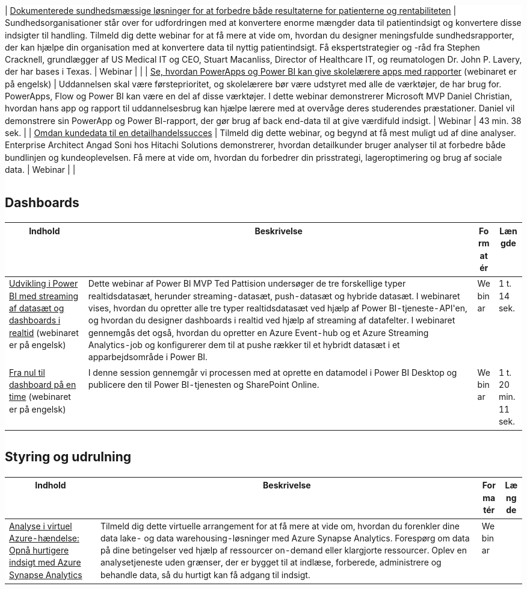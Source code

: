 | [Dokumenterede sundhedsmæssige løsninger for at forbedre både resultaterne for patienterne og rentabiliteten](https://info.microsoft.com/Proven-Techniques-for-Building-Effective-Dashboards-OnDemandRegistration.html)  | Sundhedsorganisationer står over for udfordringen med at konvertere enorme mængder data til patientindsigt og konvertere disse indsigter til handling. Tilmeld dig dette webinar for at få mere at vide om, hvordan du designer meningsfulde sundhedsrapporter, der kan hjælpe din organisation med at konvertere data til nyttig patientindsigt. Få ekspertstrategier og -råd fra Stephen Cracknell, grundlægger af US Medical IT og CEO, Stuart Macanliss, Director of Healthcare IT, og reumatologen Dr. John P. Lavery, der har bases i Texas.  | Webinar       |             |
| [Se, hvordan PowerApps og Power BI kan give skolelærere apps med rapporter](https://community.powerbi.com/t5/Webinars-and-Video-Gallery/8-2-18-Webinar-See-how-PowerApps-and-Power-BI-can-provide-school/td-p/473223) (webinaret er på engelsk)  | Uddannelsen skal være førsteprioritet, og skolelærere bør være udstyret med alle de værktøjer, de har brug for. PowerApps, Flow og Power BI kan være en del af disse værktøjer. I dette webinar demonstrerer Microsoft MVP Daniel Christian, hvordan hans app og rapport til uddannelsesbrug kan hjælpe lærere med at overvåge deres studerendes præstationer. Daniel vil demonstrere sin PowerApp og Power BI-rapport, der gør brug af back end-data til at give værdifuld indsigt.  | Webinar       | 43 min. 38 sek. |
| [Omdan kundedata til en detailhandelssucces](https://info.microsoft.com/Transform-Your-Customer-Data-into-Retail-Success-OnDemandRegistration.html)  | Tilmeld dig dette webinar, og begynd at få mest muligt ud af dine analyser. Enterprise Architect Angad Soni hos Hitachi Solutions demonstrerer, hvordan detailkunder bruger analyser til at forbedre både bundlinjen og kundeoplevelsen. Få mere at vide om, hvordan du forbedrer din prisstrategi, lageroptimering og brug af sociale data.  | Webinar       |             |
## <a name="dashboards"></a>Dashboards<a name="dashboards"></a>
| Indhold   | Beskrivelse  | Formatér   | Længde   |
|---------------------------------------------------------------------------------------------------------------------------------------------------------------------------------------------------------|----------------------------------------------------------------------------------------------------------------------------------------------------------------------------------------------------------------------------------------------------------------------------------------------------------------------------------------------------------------------------------------------------------------------------------------------------------------------------------------------------------------------------|---------------|-------------------|
| [Udvikling i Power BI med streaming af datasæt og dashboards i realtid](https://community.powerbi.com/t5/Webinars-and-Video-Gallery/Developing-in-Power-BI-with-Streaming-Datasets-and-Real-time/td-p/272634) (webinaret er på engelsk) | Dette webinar af Power BI MVP Ted Pattision undersøger de tre forskellige typer realtidsdatasæt, herunder streaming-datasæt, push-datasæt og hybride datasæt. I webinaret vises, hvordan du opretter alle tre typer realtidsdatasæt ved hjælp af Power BI-tjeneste-API'en, og hvordan du designer dashboards i realtid ved hjælp af streaming af datafelter. I webinaret gennemgås det også, hvordan du opretter en Azure Event-hub og et Azure Streaming Analytics-job og konfigurerer dem til at pushe rækker til et hybridt datasæt i et apparbejdsområde i Power BI. | Webinar | 1 t. 14 sek.       |
| [Fra nul til dashboard på en time](https://community.powerbi.com/t5/Webinars-and-Video-Gallery/Zero-to-Dashboard-in-an-Hour/td-p/373432) (webinaret er på engelsk) | I denne session gennemgår vi processen med at oprette en datamodel i Power BI Desktop og publicere den til Power BI-tjenesten og SharePoint Online.  | Webinar | 1 t. 20 min. 11 sek. |
## <a name="governance-and-deployment"></a>Styring og udrulning<a name="governance-deployment"></a>
| Indhold   | Beskrivelse  | Formatér   | Længde   |
|---------------------------------------------------------------------------------------------------------------------------------------------------------------------------------------------------------|----------------------------------------------------------------------------------------------------------------------------------------------------------------------------------------------------------------------------------------------------------------------------------------------------------------------------------------------------------------------------------------------------------------------------------------------------------------------------------------------------------------------------|---------------|-------------------|
| [Analyse i virtuel Azure-hændelse: Opnå hurtigere indsigt med Azure Synapse Analytics](https://info.microsoft.com/Analytics-in-Azure-virtual-event-Accelerate-Time-to-Insight-with-Azure-Synapse-Analytics-On-Demand-Registration.html) | Tilmeld dig dette virtuelle arrangement for at få mere at vide om, hvordan du forenkler dine data lake- og data warehousing-løsninger med Azure Synapse Analytics. Forespørg om data på dine betingelser ved hjælp af ressourcer on-demand eller klargjorte ressourcer. Oplev en analysetjeneste uden grænser, der er bygget til at indlæse, forberede, administrere og behandle data, så du hurtigt kan få adgang til indsigt. | Webinar |             |